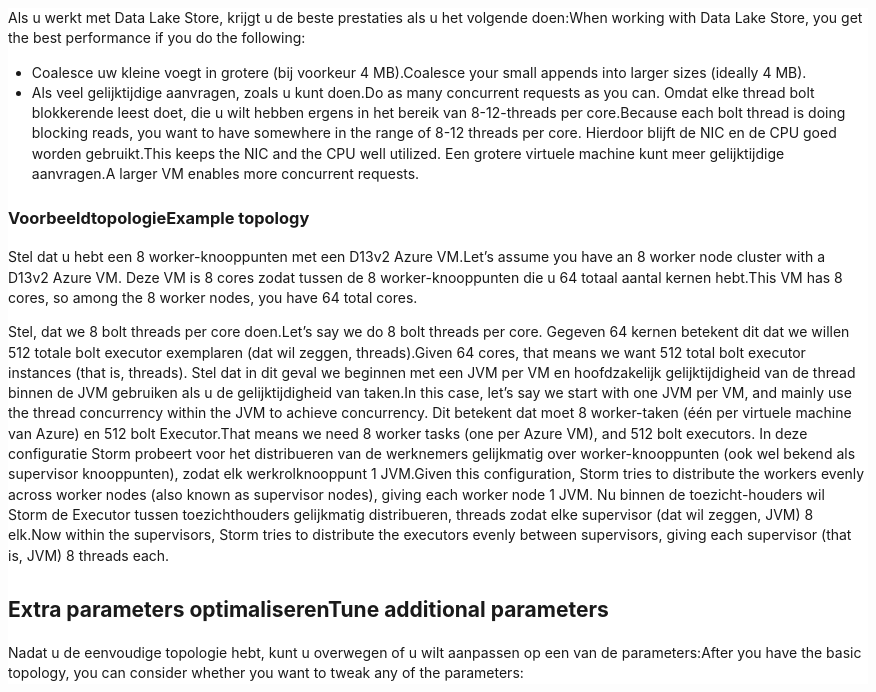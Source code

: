 <span data-ttu-id="0c0c1-146">Als u werkt met Data Lake Store, krijgt u de beste prestaties als u het volgende doen:</span><span class="sxs-lookup"><span data-stu-id="0c0c1-146">When working with Data Lake Store, you get the best performance if you do the following:</span></span>
* <span data-ttu-id="0c0c1-147">Coalesce uw kleine voegt in grotere (bij voorkeur 4 MB).</span><span class="sxs-lookup"><span data-stu-id="0c0c1-147">Coalesce your small appends into larger sizes (ideally 4 MB).</span></span>
* <span data-ttu-id="0c0c1-148">Als veel gelijktijdige aanvragen, zoals u kunt doen.</span><span class="sxs-lookup"><span data-stu-id="0c0c1-148">Do as many concurrent requests as you can.</span></span> <span data-ttu-id="0c0c1-149">Omdat elke thread bolt blokkerende leest doet, die u wilt hebben ergens in het bereik van 8-12-threads per core.</span><span class="sxs-lookup"><span data-stu-id="0c0c1-149">Because each bolt thread is doing blocking reads, you want to have somewhere in the range of 8-12 threads per core.</span></span> <span data-ttu-id="0c0c1-150">Hierdoor blijft de NIC en de CPU goed worden gebruikt.</span><span class="sxs-lookup"><span data-stu-id="0c0c1-150">This keeps the NIC and the CPU well utilized.</span></span> <span data-ttu-id="0c0c1-151">Een grotere virtuele machine kunt meer gelijktijdige aanvragen.</span><span class="sxs-lookup"><span data-stu-id="0c0c1-151">A larger VM enables more concurrent requests.</span></span>  

### <a name="example-topology"></a><span data-ttu-id="0c0c1-152">Voorbeeldtopologie</span><span class="sxs-lookup"><span data-stu-id="0c0c1-152">Example topology</span></span>

<span data-ttu-id="0c0c1-153">Stel dat u hebt een 8 worker-knooppunten met een D13v2 Azure VM.</span><span class="sxs-lookup"><span data-stu-id="0c0c1-153">Let’s assume you have an 8 worker node cluster with a D13v2 Azure VM.</span></span> <span data-ttu-id="0c0c1-154">Deze VM is 8 cores zodat tussen de 8 worker-knooppunten die u 64 totaal aantal kernen hebt.</span><span class="sxs-lookup"><span data-stu-id="0c0c1-154">This VM has 8 cores, so among the 8 worker nodes, you have 64 total cores.</span></span>

<span data-ttu-id="0c0c1-155">Stel, dat we 8 bolt threads per core doen.</span><span class="sxs-lookup"><span data-stu-id="0c0c1-155">Let’s say we do 8 bolt threads per core.</span></span> <span data-ttu-id="0c0c1-156">Gegeven 64 kernen betekent dit dat we willen 512 totale bolt executor exemplaren (dat wil zeggen, threads).</span><span class="sxs-lookup"><span data-stu-id="0c0c1-156">Given 64 cores, that means we want 512 total bolt executor instances (that is, threads).</span></span> <span data-ttu-id="0c0c1-157">Stel dat in dit geval we beginnen met een JVM per VM en hoofdzakelijk gelijktijdigheid van de thread binnen de JVM gebruiken als u de gelijktijdigheid van taken.</span><span class="sxs-lookup"><span data-stu-id="0c0c1-157">In this case, let’s say we start with one JVM per VM, and mainly use the thread concurrency within the JVM to achieve concurrency.</span></span> <span data-ttu-id="0c0c1-158">Dit betekent dat moet 8 worker-taken (één per virtuele machine van Azure) en 512 bolt Executor.</span><span class="sxs-lookup"><span data-stu-id="0c0c1-158">That means we need 8 worker tasks (one per Azure VM), and 512 bolt executors.</span></span> <span data-ttu-id="0c0c1-159">In deze configuratie Storm probeert voor het distribueren van de werknemers gelijkmatig over worker-knooppunten (ook wel bekend als supervisor knooppunten), zodat elk werkrolknooppunt 1 JVM.</span><span class="sxs-lookup"><span data-stu-id="0c0c1-159">Given this configuration, Storm tries to distribute the workers evenly across worker nodes (also known as supervisor nodes), giving each worker node 1 JVM.</span></span> <span data-ttu-id="0c0c1-160">Nu binnen de toezicht-houders wil Storm de Executor tussen toezichthouders gelijkmatig distribueren, threads zodat elke supervisor (dat wil zeggen, JVM) 8 elk.</span><span class="sxs-lookup"><span data-stu-id="0c0c1-160">Now within the supervisors, Storm tries to distribute the executors evenly between supervisors, giving each supervisor (that is, JVM) 8 threads each.</span></span>

## <a name="tune-additional-parameters"></a><span data-ttu-id="0c0c1-161">Extra parameters optimaliseren</span><span class="sxs-lookup"><span data-stu-id="0c0c1-161">Tune additional parameters</span></span>
<span data-ttu-id="0c0c1-162">Nadat u de eenvoudige topologie hebt, kunt u overwegen of u wilt aanpassen op een van de parameters:</span><span class="sxs-lookup"><span data-stu-id="0c0c1-162">After you have the basic topology, you can consider whether you want to tweak any of the parameters:</span></span>